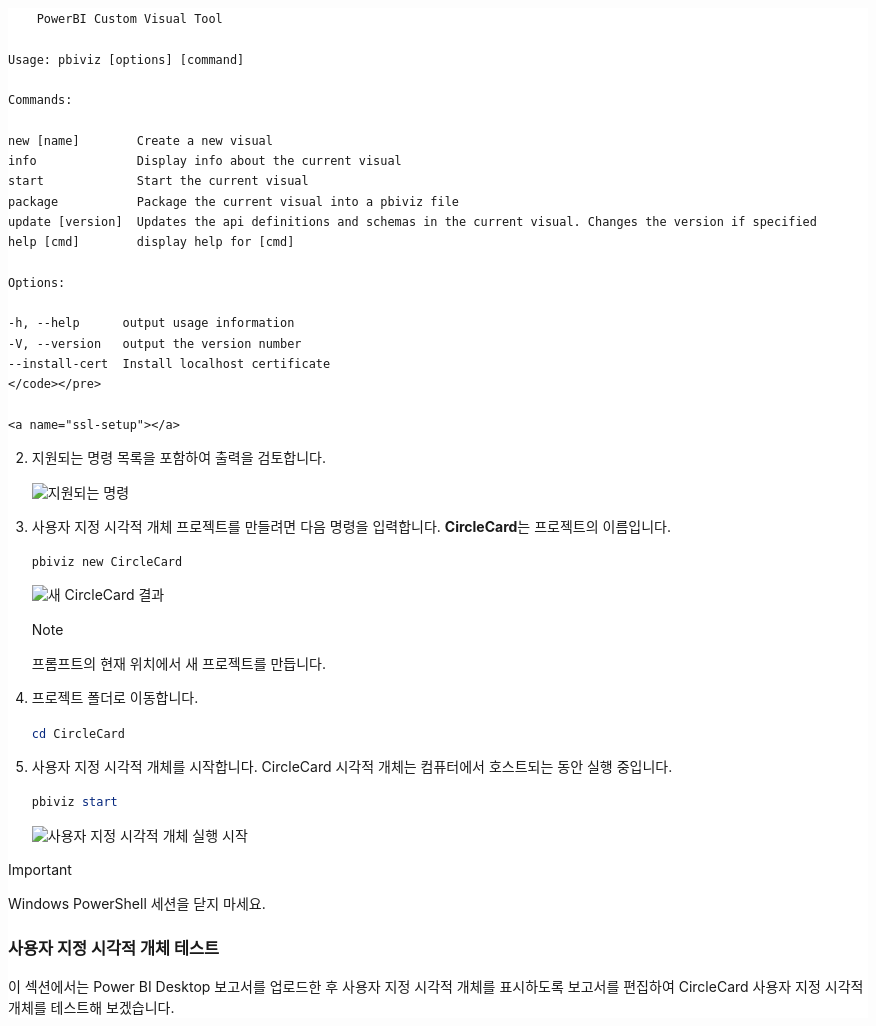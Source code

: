         PowerBI Custom Visual Tool

    Usage: pbiviz [options] [command]

    Commands:

    new [name]        Create a new visual
    info              Display info about the current visual
    start             Start the current visual
    package           Package the current visual into a pbiviz file
    update [version]  Updates the api definitions and schemas in the current visual. Changes the version if specified
    help [cmd]        display help for [cmd]

    Options:

    -h, --help      output usage information
    -V, --version   output the version number
    --install-cert  Install localhost certificate
    </code></pre>

    <a name="ssl-setup"></a>

2. 지원되는 명령 목록을 포함하여 출력을 검토합니다.

    ![지원되는 명령](media/custom-visual-develop-tutorial/PowerShell-supported-commands.png)

3. 사용자 지정 시각적 개체 프로젝트를 만들려면 다음 명령을 입력합니다. **CircleCard**는 프로젝트의 이름입니다.

    ```PowerShell
    pbiviz new CircleCard
    ```
    ![새 CircleCard 결과](media/custom-visual-develop-tutorial/new-circle-card-result.png)

    > [!Note]
    > 프롬프트의 현재 위치에서 새 프로젝트를 만듭니다.

4. 프로젝트 폴더로 이동합니다.

    ```powershell
    cd CircleCard
    ```
5. 사용자 지정 시각적 개체를 시작합니다. CircleCard 시각적 개체는 컴퓨터에서 호스트되는 동안 실행 중입니다.

    ```powershell
    pbiviz start
    ```

    ![사용자 지정 시각적 개체 실행 시작](media/custom-visual-develop-tutorial/start-running-custom-visual-PowerShell.png)

> [!Important]
> Windows PowerShell 세션을 닫지 마세요.

### <a name="testing-the-custom-visual"></a>사용자 지정 시각적 개체 테스트

이 섹션에서는 Power BI Desktop 보고서를 업로드한 후 사용자 지정 시각적 개체를 표시하도록 보고서를 편집하여 CircleCard 사용자 지정 시각적 개체를 테스트해 보겠습니다.
